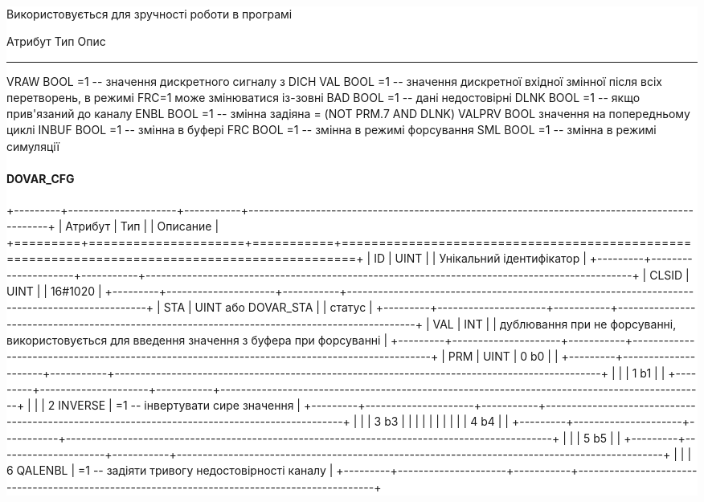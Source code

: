 Використовується для зручності роботи в програмі

  Атрибут   Тип    Опис
--------- ------ ------------------------------------------------------------------------------------------------------------
  VRAW      BOOL   =1 -- значення дискретного сигналу з DICH
  VAL       BOOL   =1 -- значення дискретної вхідної змінної після всіх перетворень, в режимі FRC=1 може змінюватися із-зовні
  BAD       BOOL   =1 -- дані недостовірні
  DLNK      BOOL   =1 -- якщо прив'язаний до каналу
  ENBL      BOOL   =1 -- змінна задіяна = (NOT PRM.7 AND DLNK)
  VALPRV    BOOL   значення на попередньому циклі
  INBUF     BOOL   =1 -- змінна в буфері
  FRC       BOOL   =1 -- змінна в режимі форсування
  SML       BOOL   =1 -- змінна в режимі симуляції

#### DOVAR\_CFG

+---------+---------------------+-----------+----------------------------------------------------------------------------------------------+
| Атрибут | Тип                 |           | Описание                                                                                     |
+=========+=====================+===========+==============================================================================================+
| ID      | UINT                |           | Унікальний ідентифікатор                                                                     |
+---------+---------------------+-----------+----------------------------------------------------------------------------------------------+
| CLSID   | UINT                |           | 16\#1020                                                                                     |
+---------+---------------------+-----------+----------------------------------------------------------------------------------------------+
| STA     | UINT або DOVAR\_STA |           | статус                                                                                       |
+---------+---------------------+-----------+----------------------------------------------------------------------------------------------+
| VAL     | INT                 |           | дублювання при не форсуванні, використовується для введення значення з буфера при форсуванні |
+---------+---------------------+-----------+----------------------------------------------------------------------------------------------+
| PRM     | UINT                | 0 b0      |                                                                                              |
+---------+---------------------+-----------+----------------------------------------------------------------------------------------------+
|         |                     | 1 b1      |                                                                                              |
+---------+---------------------+-----------+----------------------------------------------------------------------------------------------+
|         |                     | 2 INVERSE | =1 -- інвертувати сире значення                                                              |
+---------+---------------------+-----------+----------------------------------------------------------------------------------------------+
|         |                     | 3 b3      |                                                                                              |
|         |                     |           |                                                                                              |
|         |                     | 4 b4      |                                                                                              |
+---------+---------------------+-----------+----------------------------------------------------------------------------------------------+
|         |                     | 5 b5      |                                                                                              |
+---------+---------------------+-----------+----------------------------------------------------------------------------------------------+
|         |                     | 6 QALENBL | =1 -- задіяти тривогу недостовірності каналу                                                 |
+---------+---------------------+-----------+----------------------------------------------------------------------------------------------+